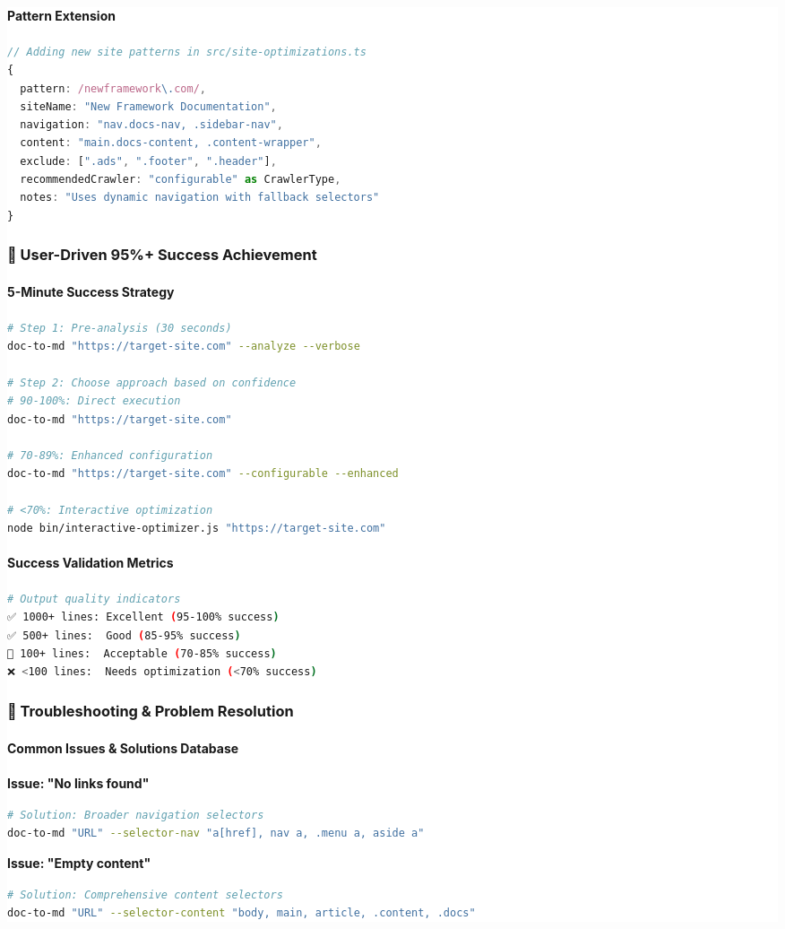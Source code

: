 #### **Pattern Extension**
```typescript
// Adding new site patterns in src/site-optimizations.ts
{
  pattern: /newframework\.com/,
  siteName: "New Framework Documentation",
  navigation: "nav.docs-nav, .sidebar-nav",
  content: "main.docs-content, .content-wrapper",
  exclude: [".ads", ".footer", ".header"],
  recommendedCrawler: "configurable" as CrawlerType,
  notes: "Uses dynamic navigation with fallback selectors"
}
```

### 🚀 User-Driven 95%+ Success Achievement

#### **5-Minute Success Strategy**
```bash
# Step 1: Pre-analysis (30 seconds)
doc-to-md "https://target-site.com" --analyze --verbose

# Step 2: Choose approach based on confidence
# 90-100%: Direct execution
doc-to-md "https://target-site.com"

# 70-89%: Enhanced configuration  
doc-to-md "https://target-site.com" --configurable --enhanced

# <70%: Interactive optimization
node bin/interactive-optimizer.js "https://target-site.com"
```

#### **Success Validation Metrics**
```bash
# Output quality indicators
✅ 1000+ lines: Excellent (95-100% success)
✅ 500+ lines:  Good (85-95% success)
🔸 100+ lines:  Acceptable (70-85% success)
❌ <100 lines:  Needs optimization (<70% success)
```

### 🔧 Troubleshooting & Problem Resolution

#### **Common Issues & Solutions Database**

**Issue: "No links found"**
```bash
# Solution: Broader navigation selectors
doc-to-md "URL" --selector-nav "a[href], nav a, .menu a, aside a"
```

**Issue: "Empty content"**
```bash
# Solution: Comprehensive content selectors  
doc-to-md "URL" --selector-content "body, main, article, .content, .docs"
```
